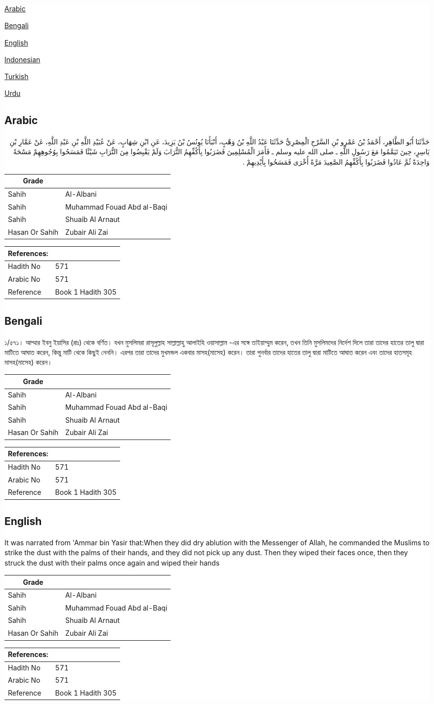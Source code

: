 [Arabic](#arabic)

[Bengali](#bengali)

[English](#english)

[Indonesian](#indonesian)

[Turkish](#turkish)

[Urdu](#urdu)

## Arabic


<div dir="rtl" lang="ar" style={{fontSize:'larger',backgroundColor:'#f8f9fa',padding:20}}>
حَدَّثَنَا أَبُو الطَّاهِرِ، أَحْمَدُ بْنُ عَمْرِو بْنِ السَّرْحِ الْمِصْرِيُّ حَدَّثَنَا عَبْدُ اللَّهِ بْنُ وَهْبٍ، أَنْبَأَنَا يُونُسُ بْنُ يَزِيدَ، عَنِ ابْنِ شِهَابٍ، عَنْ عُبَيْدِ اللَّهِ بْنِ عَبْدِ اللَّهِ، عَنْ عَمَّارِ بْنِ يَاسِرٍ، حِينَ تَيَمَّمُوا مَعَ رَسُولِ اللَّهِ ـ صلى الله عليه وسلم ـ فَأَمَرَ الْمُسْلِمِينَ فَضَرَبُوا بِأَكُفِّهِمُ التُّرَابَ وَلَمْ يَقْبِضُوا مِنَ التُّرَابِ شَيْئًا فَمَسَحُوا بِوُجُوهِهِمْ مَسْحَةً وَاحِدَةً ثُمَّ عَادُوا فَضَرَبُوا بِأَكُفِّهِمُ الصَّعِيدَ مَرَّةً أُخْرَى فَمَسَحُوا بِأَيْدِيهِمْ ‏.‏
</div>
<div style={{backgroundColor:'#f8f9fa',padding:20, marginBottom: 10}}><table> <thead> <tr> <th>Grade</th> <th></th> </tr> </thead> <tbody> <tr><td>Sahih</td><td>Al-Albani</td></tr><tr><td>Sahih</td><td>Muhammad Fouad Abd al-Baqi</td></tr><tr><td>Sahih</td><td>Shuaib Al Arnaut</td></tr><tr><td>Hasan Or Sahih</td><td>Zubair Ali Zai</td></tr></tbody></table><table> <thead> <tr> <th>References:</th> <th></th> </tr> </thead> <tbody><tr><td>Hadith No</td><td>571</td></tr><tr><td>Arabic No</td><td>571</td></tr><tr><td>Reference</td><td>Book 1 Hadith 305</td></tr></tbody></table></div>

## Bengali


<div dir="ltr" lang="bn" style={{fontSize:'larger',backgroundColor:'#f8f9fa',padding:20}}>
১/৫৭১। আম্মার ইবনু ইয়াসির (রাঃ) থেকে বর্ণিত। যখন মুসলিমরা রাসূলুল্লাহ সাল্লাল্লাহু আলাইহি ওয়াসাল্লাম -এর সঙ্গে তাইয়াম্মুম করেন, তখন তিনি মুসলিমদের নির্দেশ দিলে তারা তাদের হাতের তালু দ্বারা মাটিতে আঘাত করেন, কিন্তু মাটি থেকে কিছুই নেননি। এরপর তারা তাদের মুখমন্ডল একবার মাসহ(মাসেহ) করেন। তারা পুনর্বার তাদের হাতের তালু দ্বারা মাটিতে আঘাত করেন এবং তাদের হাতসমূহ মাসহ(মাসেহ) করেন।
</div>
<div style={{backgroundColor:'#f8f9fa',padding:20, marginBottom: 10}}><table> <thead> <tr> <th>Grade</th> <th></th> </tr> </thead> <tbody> <tr><td>Sahih</td><td>Al-Albani</td></tr><tr><td>Sahih</td><td>Muhammad Fouad Abd al-Baqi</td></tr><tr><td>Sahih</td><td>Shuaib Al Arnaut</td></tr><tr><td>Hasan Or Sahih</td><td>Zubair Ali Zai</td></tr></tbody></table><table> <thead> <tr> <th>References:</th> <th></th> </tr> </thead> <tbody><tr><td>Hadith No</td><td>571</td></tr><tr><td>Arabic No</td><td>571</td></tr><tr><td>Reference</td><td>Book 1 Hadith 305</td></tr></tbody></table></div>

## English


<div dir="ltr" lang="en" style={{fontSize:'larger',backgroundColor:'#f8f9fa',padding:20}}>
It was narrated from 'Ammar bin Yasir that:When they did dry ablution with the Messenger of Allah, he commanded the Muslims to strike the dust with the palms of their hands, and they did not pick up any dust. Then they wiped their faces once, then they struck the dust with their palms once again and wiped their hands
</div>
<div style={{backgroundColor:'#f8f9fa',padding:20, marginBottom: 10}}><table> <thead> <tr> <th>Grade</th> <th></th> </tr> </thead> <tbody> <tr><td>Sahih</td><td>Al-Albani</td></tr><tr><td>Sahih</td><td>Muhammad Fouad Abd al-Baqi</td></tr><tr><td>Sahih</td><td>Shuaib Al Arnaut</td></tr><tr><td>Hasan Or Sahih</td><td>Zubair Ali Zai</td></tr></tbody></table><table> <thead> <tr> <th>References:</th> <th></th> </tr> </thead> <tbody><tr><td>Hadith No</td><td>571</td></tr><tr><td>Arabic No</td><td>571</td></tr><tr><td>Reference</td><td>Book 1 Hadith 305</td></tr></tbody></table></div>
